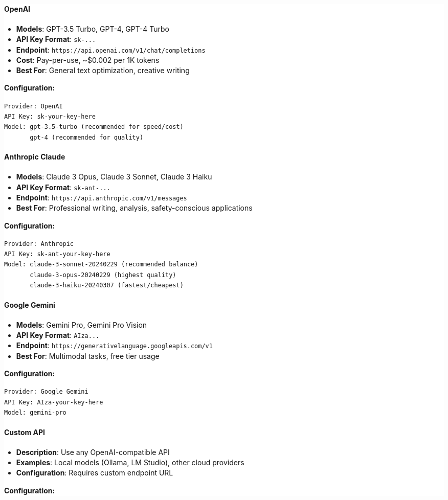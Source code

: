 #### OpenAI

- **Models**: GPT-3.5 Turbo, GPT-4, GPT-4 Turbo
- **API Key Format**: `sk-...`
- **Endpoint**: `https://api.openai.com/v1/chat/completions`
- **Cost**: Pay-per-use, ~$0.002 per 1K tokens
- **Best For**: General text optimization, creative writing

**Configuration:**

```
Provider: OpenAI
API Key: sk-your-key-here
Model: gpt-3.5-turbo (recommended for speed/cost)
       gpt-4 (recommended for quality)
```

#### Anthropic Claude

- **Models**: Claude 3 Opus, Claude 3 Sonnet, Claude 3 Haiku
- **API Key Format**: `sk-ant-...`
- **Endpoint**: `https://api.anthropic.com/v1/messages`
- **Best For**: Professional writing, analysis, safety-conscious applications

**Configuration:**

```
Provider: Anthropic
API Key: sk-ant-your-key-here
Model: claude-3-sonnet-20240229 (recommended balance)
       claude-3-opus-20240229 (highest quality)
       claude-3-haiku-20240307 (fastest/cheapest)
```

#### Google Gemini

- **Models**: Gemini Pro, Gemini Pro Vision
- **API Key Format**: `AIza...`
- **Endpoint**: `https://generativelanguage.googleapis.com/v1`
- **Best For**: Multimodal tasks, free tier usage

**Configuration:**

```
Provider: Google Gemini
API Key: AIza-your-key-here
Model: gemini-pro
```

#### Custom API

- **Description**: Use any OpenAI-compatible API
- **Examples**: Local models (Ollama, LM Studio), other cloud providers
- **Configuration**: Requires custom endpoint URL

**Configuration:**
